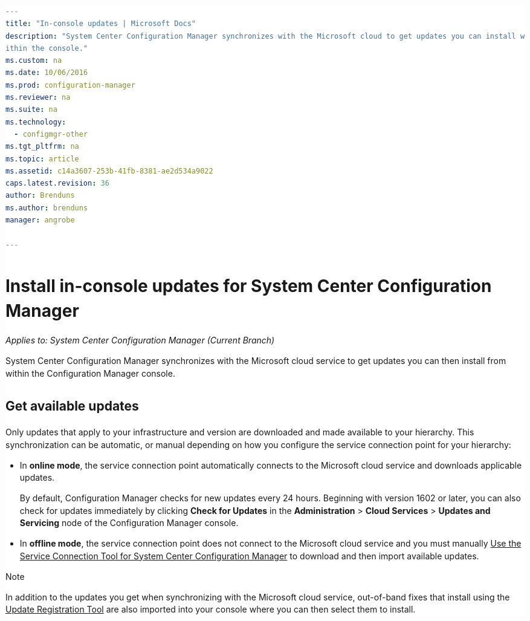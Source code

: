 ```yaml
---
title: "In-console updates | Microsoft Docs"
description: "System Center Configuration Manager synchronizes with the Microsoft cloud to get updates you can install within the console."
ms.custom: na
ms.date: 10/06/2016
ms.prod: configuration-manager
ms.reviewer: na
ms.suite: na
ms.technology:
  - configmgr-other
ms.tgt_pltfrm: na
ms.topic: article
ms.assetid: c14a3607-253b-41fb-8381-ae2d534a9022
caps.latest.revision: 36
author: Brenduns
ms.author: brenduns
manager: angrobe

---
```

# Install in-console updates for System Center Configuration Manager

*Applies to: System Center Configuration Manager (Current Branch)*

System Center Configuration Manager synchronizes with the Microsoft cloud service to get updates you can then install from within the Configuration Manager console.

## Get available updates
Only updates that apply to your infrastructure and version are downloaded and made available to your hierarchy. This synchronization can be automatic, or manual depending on how you configure the service connection point for your hierarchy:

-   In **online mode**, the service connection point automatically connects to the Microsoft cloud service and downloads applicable updates.  

     By default, Configuration Manager checks for new updates every 24 hours. Beginning with version 1602 or later, you can also check for updates immediately by clicking **Check for Updates** in the **Administration** > **Cloud Services** > **Updates and Servicing** node of the Configuration Manager console.  

-   In **offline mode**, the service connection point does not connect to the Microsoft cloud service and you must manually [Use the Service Connection Tool for System Center Configuration Manager](../../../core/servers/manage/use-the-service-connection-tool.md) to download and then import available updates.  

> [!NOTE]  
>  In addition to the updates you get when synchronizing with the Microsoft cloud service, out-of-band fixes that install using the [Update Registration Tool](http://technet.microsoft.com/library/mt691544.aspx) are also imported into your console where you can then select them to install.  
